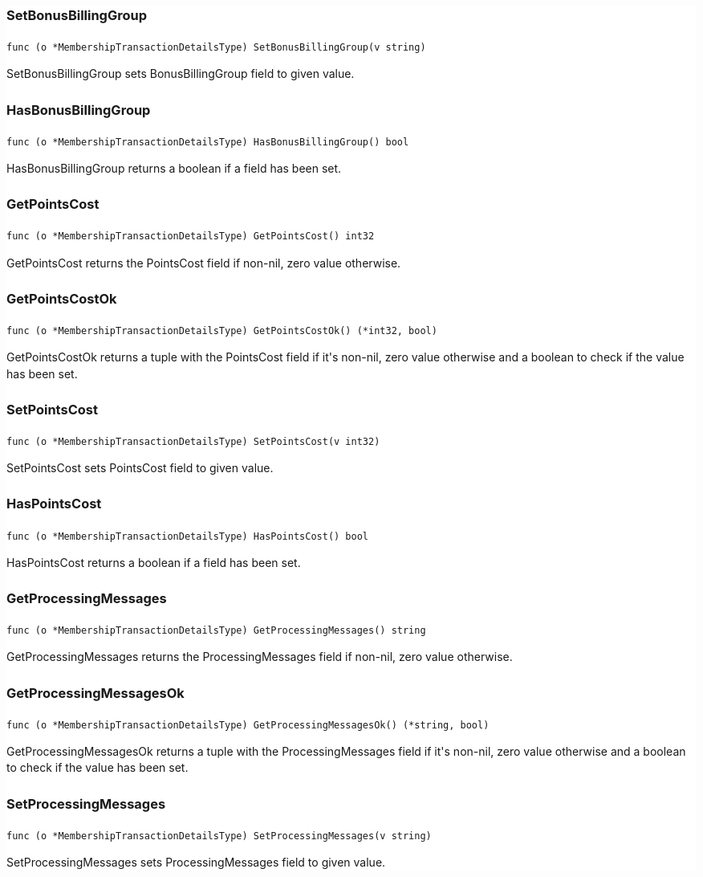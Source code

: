### SetBonusBillingGroup

`func (o *MembershipTransactionDetailsType) SetBonusBillingGroup(v string)`

SetBonusBillingGroup sets BonusBillingGroup field to given value.

### HasBonusBillingGroup

`func (o *MembershipTransactionDetailsType) HasBonusBillingGroup() bool`

HasBonusBillingGroup returns a boolean if a field has been set.

### GetPointsCost

`func (o *MembershipTransactionDetailsType) GetPointsCost() int32`

GetPointsCost returns the PointsCost field if non-nil, zero value otherwise.

### GetPointsCostOk

`func (o *MembershipTransactionDetailsType) GetPointsCostOk() (*int32, bool)`

GetPointsCostOk returns a tuple with the PointsCost field if it's non-nil, zero value otherwise
and a boolean to check if the value has been set.

### SetPointsCost

`func (o *MembershipTransactionDetailsType) SetPointsCost(v int32)`

SetPointsCost sets PointsCost field to given value.

### HasPointsCost

`func (o *MembershipTransactionDetailsType) HasPointsCost() bool`

HasPointsCost returns a boolean if a field has been set.

### GetProcessingMessages

`func (o *MembershipTransactionDetailsType) GetProcessingMessages() string`

GetProcessingMessages returns the ProcessingMessages field if non-nil, zero value otherwise.

### GetProcessingMessagesOk

`func (o *MembershipTransactionDetailsType) GetProcessingMessagesOk() (*string, bool)`

GetProcessingMessagesOk returns a tuple with the ProcessingMessages field if it's non-nil, zero value otherwise
and a boolean to check if the value has been set.

### SetProcessingMessages

`func (o *MembershipTransactionDetailsType) SetProcessingMessages(v string)`

SetProcessingMessages sets ProcessingMessages field to given value.
